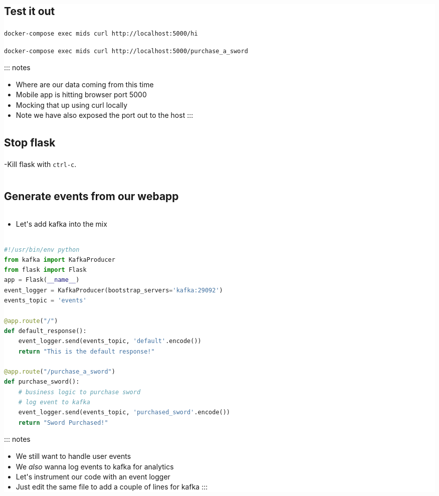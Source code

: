 ## Test it out 
```
docker-compose exec mids curl http://localhost:5000/hi
```
```
docker-compose exec mids curl http://localhost:5000/purchase_a_sword
```

::: notes
- Where are our data coming from this time
- Mobile app is hitting browser port 5000
- Mocking that up using curl locally
- Note we have also exposed the port out to the host
:::

## Stop flask
-Kill flask with `ctrl-c`.


#
## Generate events from our webapp

##
- Let's add kafka into the mix

##
```python
#!/usr/bin/env python
from kafka import KafkaProducer
from flask import Flask
app = Flask(__name__)
event_logger = KafkaProducer(bootstrap_servers='kafka:29092')
events_topic = 'events'

@app.route("/")
def default_response():
    event_logger.send(events_topic, 'default'.encode())
    return "This is the default response!"

@app.route("/purchase_a_sword")
def purchase_sword():
    # business logic to purchase sword
    # log event to kafka
    event_logger.send(events_topic, 'purchased_sword'.encode())
    return "Sword Purchased!"
```
::: notes
- We still want to handle user events
- We _also_ wanna log events to kafka for analytics
- Let's instrument our code with an event logger
- Just edit the same file to add a couple of lines for kafka
:::

